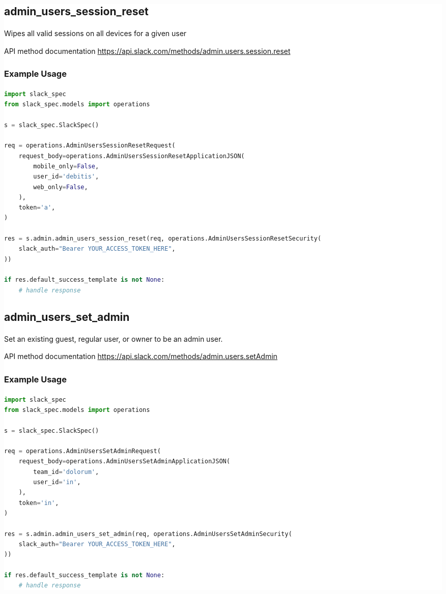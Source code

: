 
## admin_users_session_reset

Wipes all valid sessions on all devices for a given user

API method documentation
<https://api.slack.com/methods/admin.users.session.reset>

### Example Usage

```python
import slack_spec
from slack_spec.models import operations

s = slack_spec.SlackSpec()

req = operations.AdminUsersSessionResetRequest(
    request_body=operations.AdminUsersSessionResetApplicationJSON(
        mobile_only=False,
        user_id='debitis',
        web_only=False,
    ),
    token='a',
)

res = s.admin.admin_users_session_reset(req, operations.AdminUsersSessionResetSecurity(
    slack_auth="Bearer YOUR_ACCESS_TOKEN_HERE",
))

if res.default_success_template is not None:
    # handle response
```

## admin_users_set_admin

Set an existing guest, regular user, or owner to be an admin user.

API method documentation
<https://api.slack.com/methods/admin.users.setAdmin>

### Example Usage

```python
import slack_spec
from slack_spec.models import operations

s = slack_spec.SlackSpec()

req = operations.AdminUsersSetAdminRequest(
    request_body=operations.AdminUsersSetAdminApplicationJSON(
        team_id='dolorum',
        user_id='in',
    ),
    token='in',
)

res = s.admin.admin_users_set_admin(req, operations.AdminUsersSetAdminSecurity(
    slack_auth="Bearer YOUR_ACCESS_TOKEN_HERE",
))

if res.default_success_template is not None:
    # handle response
```
